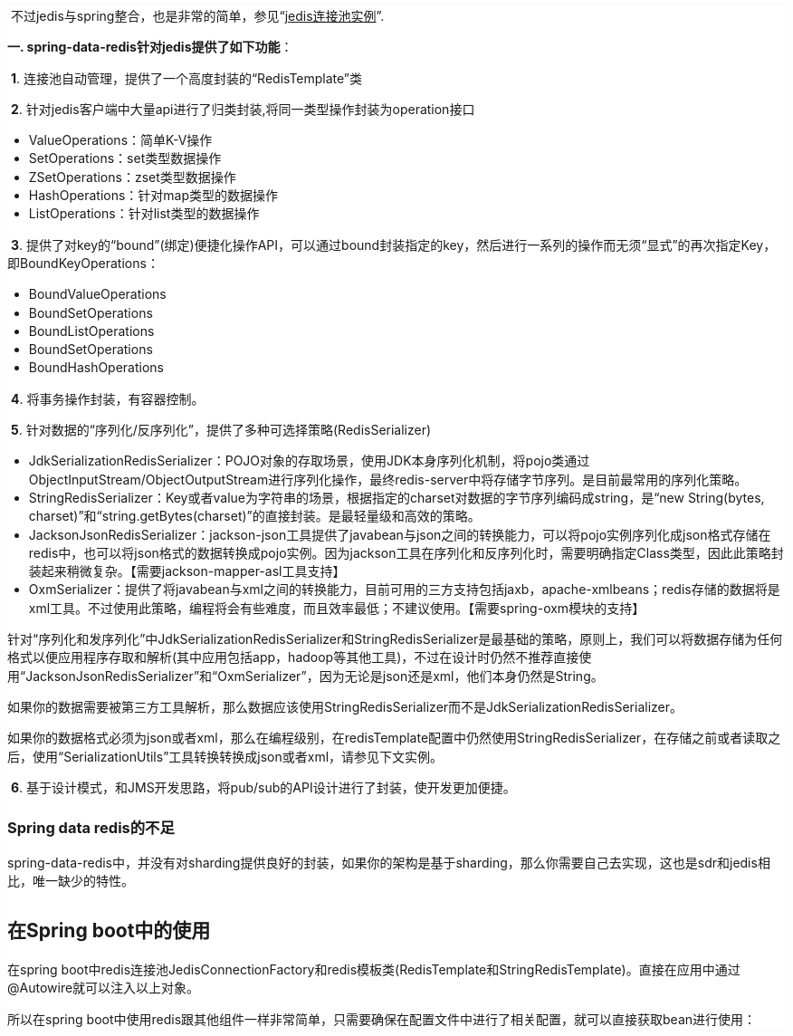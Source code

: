 ​    不过jedis与spring整合，也是非常的简单，参见“[jedis连接池实例](http://shift-alt-ctrl.iteye.com/blog/1885910)”.

**一.  spring-data-redis针对jedis提供了如下功能**：

​    **1**. 连接池自动管理，提供了一个高度封装的“RedisTemplate”类

​    **2**. 针对jedis客户端中大量api进行了归类封装,将同一类型操作封装为operation接口

- ValueOperations：简单K-V操作
- SetOperations：set类型数据操作
- ZSetOperations：zset类型数据操作
- HashOperations：针对map类型的数据操作
- ListOperations：针对list类型的数据操作

​    **3**. 提供了对key的“bound”(绑定)便捷化操作API，可以通过bound封装指定的key，然后进行一系列的操作而无须“显式”的再次指定Key，即BoundKeyOperations：

- BoundValueOperations
- BoundSetOperations
- BoundListOperations
- BoundSetOperations
- BoundHashOperations

​    **4**. 将事务操作封装，有容器控制。

​    **5**. 针对数据的“序列化/反序列化”，提供了多种可选择策略(RedisSerializer)

- JdkSerializationRedisSerializer：POJO对象的存取场景，使用JDK本身序列化机制，将pojo类通过ObjectInputStream/ObjectOutputStream进行序列化操作，最终redis-server中将存储字节序列。是目前最常用的序列化策略。
- StringRedisSerializer：Key或者value为字符串的场景，根据指定的charset对数据的字节序列编码成string，是“new String(bytes, charset)”和“string.getBytes(charset)”的直接封装。是最轻量级和高效的策略。
- JacksonJsonRedisSerializer：jackson-json工具提供了javabean与json之间的转换能力，可以将pojo实例序列化成json格式存储在redis中，也可以将json格式的数据转换成pojo实例。因为jackson工具在序列化和反序列化时，需要明确指定Class类型，因此此策略封装起来稍微复杂。【需要jackson-mapper-asl工具支持】
- OxmSerializer：提供了将javabean与xml之间的转换能力，目前可用的三方支持包括jaxb，apache-xmlbeans；redis存储的数据将是xml工具。不过使用此策略，编程将会有些难度，而且效率最低；不建议使用。【需要spring-oxm模块的支持】

​    针对“序列化和发序列化”中JdkSerializationRedisSerializer和StringRedisSerializer是最基础的策略，原则上，我们可以将数据存储为任何格式以便应用程序存取和解析(其中应用包括app，hadoop等其他工具)，不过在设计时仍然不推荐直接使用“JacksonJsonRedisSerializer”和“OxmSerializer”，因为无论是json还是xml，他们本身仍然是String。

​    如果你的数据需要被第三方工具解析，那么数据应该使用StringRedisSerializer而不是JdkSerializationRedisSerializer。

​    如果你的数据格式必须为json或者xml，那么在编程级别，在redisTemplate配置中仍然使用StringRedisSerializer，在存储之前或者读取之后，使用“SerializationUtils”工具转换转换成json或者xml，请参见下文实例。

​    **6**. 基于设计模式，和JMS开发思路，将pub/sub的API设计进行了封装，使开发更加便捷。

### Spring data redis的不足

spring-data-redis中，并没有对sharding提供良好的封装，如果你的架构是基于sharding，那么你需要自己去实现，这也是sdr和jedis相比，唯一缺少的特性。

## 在Spring boot中的使用

在spring boot中redis连接池JedisConnectionFactory和redis模板类(RedisTemplate和StringRedisTemplate)。直接在应用中通过@Autowire就可以注入以上对象。

所以在spring boot中使用redis跟其他组件一样非常简单，只需要确保在配置文件中进行了相关配置，就可以直接获取bean进行使用：
